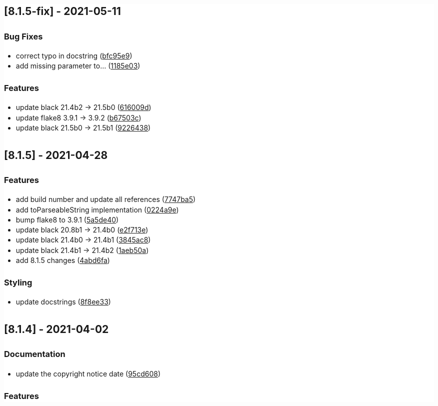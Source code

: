 ## [8.1.5-fix] - 2021-05-11

### Bug Fixes

- correct typo in docstring ([bfc95e9](https://github.com/ignition-api/8.1/commit/bfc95e9e223bbe6df4e301311d1221c16b56ae49))
- add missing parameter to… ([1185e03](https://github.com/ignition-api/8.1/commit/1185e038c1e7fc9deb15602244991038115a2f61))

### Features

- update black 21.4b2 -> 21.5b0 ([616009d](https://github.com/ignition-api/8.1/commit/616009d46d873fc562c06a3c5548d8e40d60a89d))
- update flake8 3.9.1 -> 3.9.2 ([b67503c](https://github.com/ignition-api/8.1/commit/b67503c5414c1c2eba9d9918ec8a5d90caa23979))
- update black 21.5b0 -> 21.5b1 ([9226438](https://github.com/ignition-api/8.1/commit/92264382a304639b2e79dde749cfb0e639e38e1d))

## [8.1.5] - 2021-04-28

### Features

- add build number and update all references ([7747ba5](https://github.com/ignition-api/8.1/commit/7747ba524b75b45138f94f561841f9bffa7b9235))
- add toParseableString implementation ([0224a9e](https://github.com/ignition-api/8.1/commit/0224a9edfbbf8dead48692d64cb894bbaf73cefe))
- bump flake8 to 3.9.1 ([5a5de40](https://github.com/ignition-api/8.1/commit/5a5de40e5e2aa4135466126fac6812c1f2ead602))
- update black 20.8b1 -> 21.4b0 ([e2f713e](https://github.com/ignition-api/8.1/commit/e2f713efe1b54cd2f8d4849d799d650c42686270))
- update black 21.4b0 -> 21.4b1 ([3845ac8](https://github.com/ignition-api/8.1/commit/3845ac81b2394cdaf38a300bd8ba078ff6547c0f))
- update black 21.4b1 -> 21.4b2 ([1aeb50a](https://github.com/ignition-api/8.1/commit/1aeb50a72fbd7ff9367f7917c4ab20c32243796d))
- add 8.1.5 changes ([4abd6fa](https://github.com/ignition-api/8.1/commit/4abd6fa9adbddf6d4bd8909129c4e9c78316a144))

### Styling

- update docstrings ([8f8ee33](https://github.com/ignition-api/8.1/commit/8f8ee33de651fe09b2cfeae2bcdb65d0d2b98700))

## [8.1.4] - 2021-04-02

### Documentation

- update the copyright notice date ([95cd608](https://github.com/ignition-api/8.1/commit/95cd608f68eb7ff53b2fa012568df2113ac645e8))

### Features
